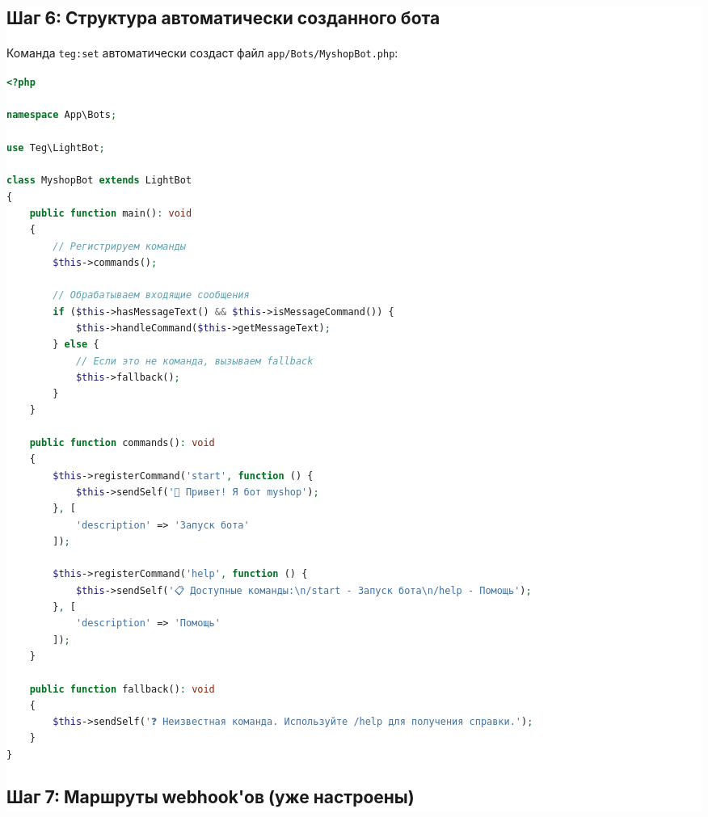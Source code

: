 ## Шаг 6: Структура автоматически созданного бота

Команда `teg:set` автоматически создаст файл `app/Bots/MyshopBot.php`:

```php
<?php

namespace App\Bots;

use Teg\LightBot;

class MyshopBot extends LightBot
{
    public function main(): void
    {
        // Регистрируем команды
        $this->commands();
        
        // Обрабатываем входящие сообщения
        if ($this->hasMessageText() && $this->isMessageCommand()) {
            $this->handleCommand($this->getMessageText);
        } else {
            // Если это не команда, вызываем fallback
            $this->fallback();
        }
    }

    public function commands(): void
    {
        $this->registerCommand('start', function () {
            $this->sendSelf('🎉 Привет! Я бот myshop');
        }, [
            'description' => 'Запуск бота'
        ]);

        $this->registerCommand('help', function () {
            $this->sendSelf('📋 Доступные команды:\n/start - Запуск бота\n/help - Помощь');
        }, [
            'description' => 'Помощь'
        ]);
    }

    public function fallback(): void
    {
        $this->sendSelf('❓ Неизвестная команда. Используйте /help для получения справки.');
    }
}
```

## Шаг 7: Маршруты webhook'ов (уже настроены)
